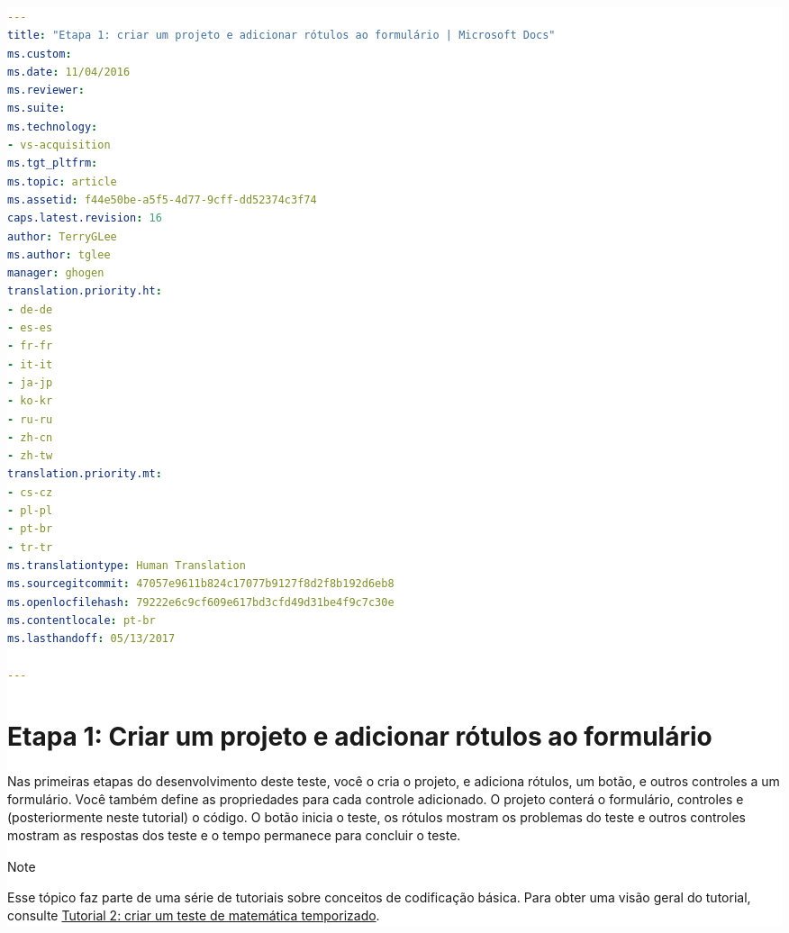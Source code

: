 ```yaml
---
title: "Etapa 1: criar um projeto e adicionar rótulos ao formulário | Microsoft Docs"
ms.custom: 
ms.date: 11/04/2016
ms.reviewer: 
ms.suite: 
ms.technology:
- vs-acquisition
ms.tgt_pltfrm: 
ms.topic: article
ms.assetid: f44e50be-a5f5-4d77-9cff-dd52374c3f74
caps.latest.revision: 16
author: TerryGLee
ms.author: tglee
manager: ghogen
translation.priority.ht:
- de-de
- es-es
- fr-fr
- it-it
- ja-jp
- ko-kr
- ru-ru
- zh-cn
- zh-tw
translation.priority.mt:
- cs-cz
- pl-pl
- pt-br
- tr-tr
ms.translationtype: Human Translation
ms.sourcegitcommit: 47057e9611b824c17077b9127f8d2f8b192d6eb8
ms.openlocfilehash: 79222e6c9cf609e617bd3cfd49d31be4f9c7c30e
ms.contentlocale: pt-br
ms.lasthandoff: 05/13/2017

---
```

# <a name="step-1-create-a-project-and-add-labels-to-your-form"></a>Etapa 1: Criar um projeto e adicionar rótulos ao formulário
Nas primeiras etapas do desenvolvimento deste teste, você o cria o projeto, e adiciona rótulos, um botão, e outros controles a um formulário. Você também define as propriedades para cada controle adicionado. O projeto conterá o formulário, controles e (posteriormente neste tutorial) o código. O botão inicia o teste, os rótulos mostram os problemas do teste e outros controles mostram as respostas dos teste e o tempo permanece para concluir o teste.  
  
> [!NOTE]
>  Esse tópico faz parte de uma série de tutoriais sobre conceitos de codificação básica. Para obter uma visão geral do tutorial, consulte [Tutorial 2: criar um teste de matemática temporizado](../ide/tutorial-2-create-a-timed-math-quiz.md).  
  